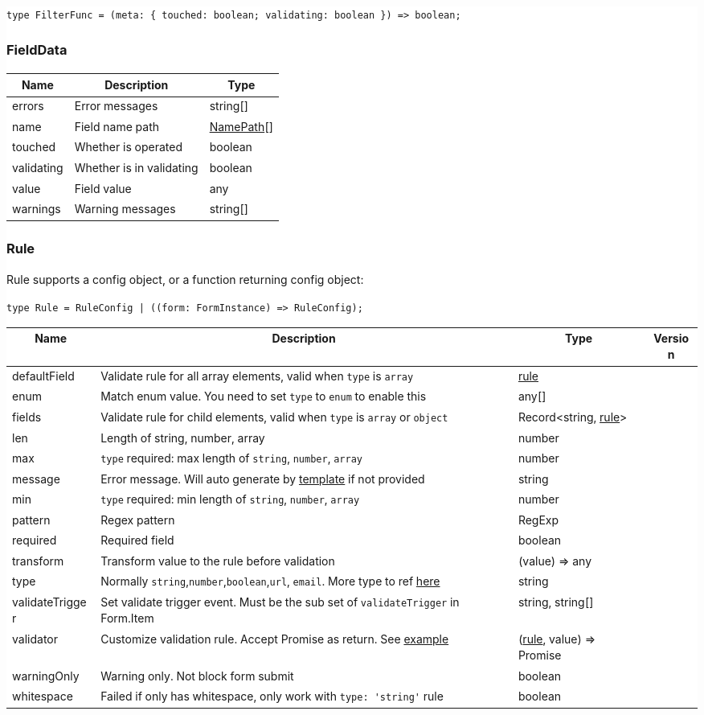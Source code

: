 ```tsx
type FilterFunc = (meta: { touched: boolean; validating: boolean }) => boolean;
```

### FieldData

| Name       | Description              | Type                     |
| ---------- | ------------------------ | ------------------------ |
| errors     | Error messages           | string\[]                |
| name       | Field name path          | [NamePath](#namepath)\[] |
| touched    | Whether is operated      | boolean                  |
| validating | Whether is in validating | boolean                  |
| value      | Field value              | any                      |
| warnings   | Warning messages         | string\[]                |

### Rule

Rule supports a config object, or a function returning config object:

```tsx
type Rule = RuleConfig | ((form: FormInstance) => RuleConfig);
```

| Name | Description | Type | Version |
| --- | --- | --- | --- |
| defaultField | Validate rule for all array elements, valid when `type` is `array` | [rule](#rule) |  |
| enum | Match enum value. You need to set `type` to `enum` to enable this | any\[] |  |
| fields | Validate rule for child elements, valid when `type` is `array` or `object` | Record&lt;string, [rule](#rule)> |  |
| len | Length of string, number, array | number |  |
| max | `type` required: max length of `string`, `number`, `array` | number |  |
| message | Error message. Will auto generate by [template](#validatemessages) if not provided | string |  |
| min | `type` required: min length of `string`, `number`, `array` | number |  |
| pattern | Regex pattern | RegExp |  |
| required | Required field | boolean |  |
| transform | Transform value to the rule before validation | (value) => any |  |
| type | Normally `string`,`number`,`boolean`,`url`, `email`. More type to ref [here](https://github.com/react-component/async-validator#type) | string |  |
| validateTrigger | Set validate trigger event. Must be the sub set of `validateTrigger` in Form.Item | string, string\[] |  |
| validator | Customize validation rule. Accept Promise as return. See [example](#form-demo-register) | ([rule](#rule), value) => Promise |  |
| warningOnly | Warning only. Not block form submit | boolean |  |
| whitespace | Failed if only has whitespace, only work with `type: 'string'` rule | boolean |  |
